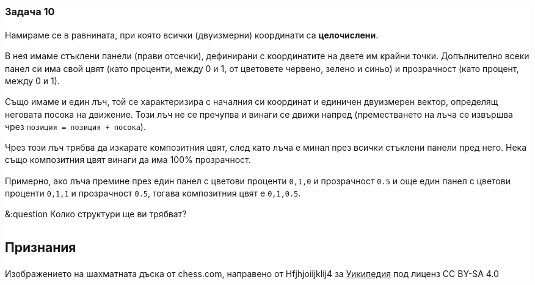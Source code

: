### Задача 10

Намираме се в равнината, при която всички (двуизмерни) координати са **целочислени**.

В нея имаме стъклени панели (прави отсечки), дефинирани с координатите на двете им крайни точки.
Допълнително всеки панел си има свой цвят (като проценти, между 0 и 1, от цветовете червено, зелено и синьо) и прозрачност (като процент, между 0 и 1).

Също имаме и един лъч, той се характеризира с началния си координат и единичен двуизмерен вектор, определящ неговата посока на движение.
Този лъч не се пречупва и винаги се движи напред (преместването на лъча се извършва чрез `позиция = позиция + посока`).

Чрез този лъч трябва да изкарате композитния цвят, след като лъча е минал през всички стъклени панели пред него.
Нека също композитния цвят винаги да има 100% прозрачност.

Примерно, ако лъча премине през един панел с цветови проценти `0,1,0` и прозрачност `0.5` и още един панел с цветови проценти `0,1,1` и прозрачност `0.5`, тогава композитния цвят е `0,1,0.5`.

&:question Колко структури ще ви трябват?

## Признания

Изображението на шахматната дъска от chess.com, направено от Hfjhjoiijklij4 за [Уикипедия](https://commons.wikimedia.org/w/index.php?curid=106440749) под лиценз CC BY-SA 4.0
